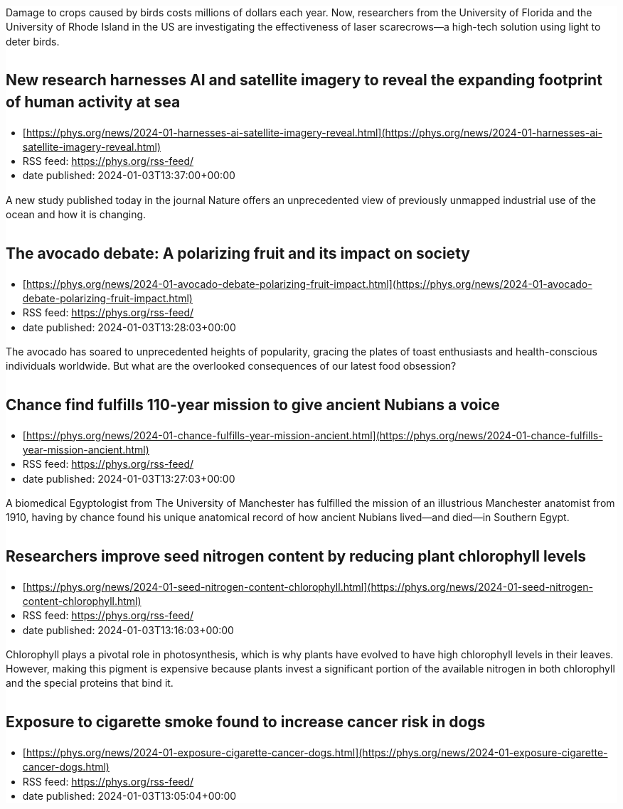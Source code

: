 Damage to crops caused by birds costs millions of dollars each year. Now, researchers from the University of Florida and the University of Rhode Island in the US are investigating the effectiveness of laser scarecrows—a high-tech solution using light to deter birds.

## New research harnesses AI and satellite imagery to reveal the expanding footprint of human activity at sea
 - [https://phys.org/news/2024-01-harnesses-ai-satellite-imagery-reveal.html](https://phys.org/news/2024-01-harnesses-ai-satellite-imagery-reveal.html)
 - RSS feed: https://phys.org/rss-feed/
 - date published: 2024-01-03T13:37:00+00:00

A new study published today in the journal Nature offers an unprecedented view of previously unmapped industrial use of the ocean and how it is changing.

## The avocado debate: A polarizing fruit and its impact on society
 - [https://phys.org/news/2024-01-avocado-debate-polarizing-fruit-impact.html](https://phys.org/news/2024-01-avocado-debate-polarizing-fruit-impact.html)
 - RSS feed: https://phys.org/rss-feed/
 - date published: 2024-01-03T13:28:03+00:00

The avocado has soared to unprecedented heights of popularity, gracing the plates of toast enthusiasts and health-conscious individuals worldwide. But what are the overlooked consequences of our latest food obsession?

## Chance find fulfills 110-year mission to give ancient Nubians a voice
 - [https://phys.org/news/2024-01-chance-fulfills-year-mission-ancient.html](https://phys.org/news/2024-01-chance-fulfills-year-mission-ancient.html)
 - RSS feed: https://phys.org/rss-feed/
 - date published: 2024-01-03T13:27:03+00:00

A biomedical Egyptologist from The University of Manchester has fulfilled the mission of an illustrious Manchester anatomist from 1910, having by chance found his unique anatomical record of how ancient Nubians lived—and died—in Southern Egypt.

## Researchers improve seed nitrogen content by reducing plant chlorophyll levels
 - [https://phys.org/news/2024-01-seed-nitrogen-content-chlorophyll.html](https://phys.org/news/2024-01-seed-nitrogen-content-chlorophyll.html)
 - RSS feed: https://phys.org/rss-feed/
 - date published: 2024-01-03T13:16:03+00:00

Chlorophyll plays a pivotal role in photosynthesis, which is why plants have evolved to have high chlorophyll levels in their leaves. However, making this pigment is expensive because plants invest a significant portion of the available nitrogen in both chlorophyll and the special proteins that bind it.

## Exposure to cigarette smoke found to increase cancer risk in dogs
 - [https://phys.org/news/2024-01-exposure-cigarette-cancer-dogs.html](https://phys.org/news/2024-01-exposure-cigarette-cancer-dogs.html)
 - RSS feed: https://phys.org/rss-feed/
 - date published: 2024-01-03T13:05:04+00:00
